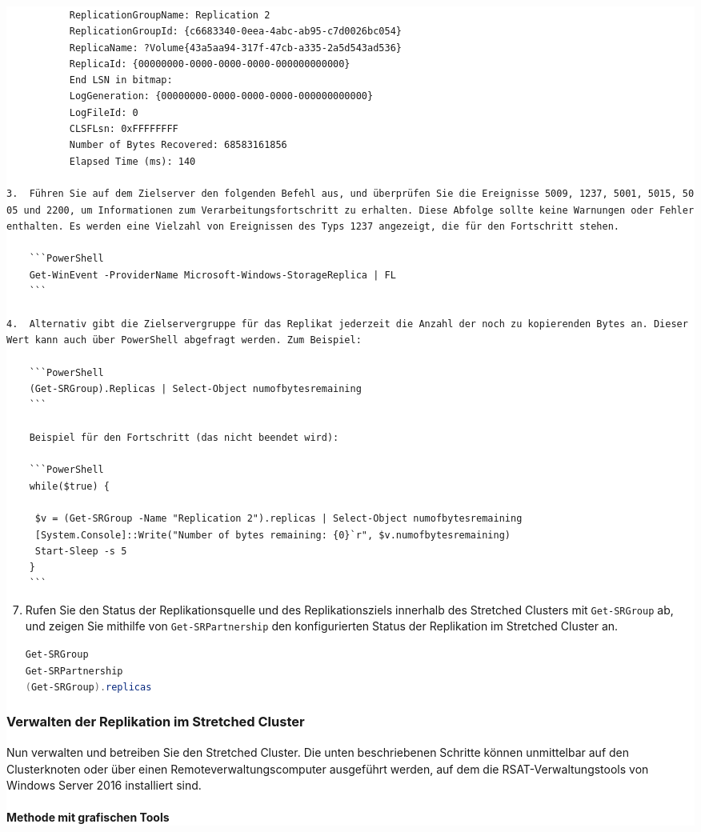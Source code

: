                ReplicationGroupName: Replication 2  
               ReplicationGroupId: {c6683340-0eea-4abc-ab95-c7d0026bc054}  
               ReplicaName: ?Volume{43a5aa94-317f-47cb-a335-2a5d543ad536}  
               ReplicaId: {00000000-0000-0000-0000-000000000000}  
               End LSN in bitmap:   
               LogGeneration: {00000000-0000-0000-0000-000000000000}  
               LogFileId: 0  
               CLSFLsn: 0xFFFFFFFF  
               Number of Bytes Recovered: 68583161856  
               Elapsed Time (ms): 140  

    3.  Führen Sie auf dem Zielserver den folgenden Befehl aus, und überprüfen Sie die Ereignisse 5009, 1237, 5001, 5015, 5005 und 2200, um Informationen zum Verarbeitungsfortschritt zu erhalten. Diese Abfolge sollte keine Warnungen oder Fehler enthalten. Es werden eine Vielzahl von Ereignissen des Typs 1237 angezeigt, die für den Fortschritt stehen.  

        ```PowerShell  
        Get-WinEvent -ProviderName Microsoft-Windows-StorageReplica | FL  
        ```  

    4.  Alternativ gibt die Zielservergruppe für das Replikat jederzeit die Anzahl der noch zu kopierenden Bytes an. Dieser Wert kann auch über PowerShell abgefragt werden. Zum Beispiel:  

        ```PowerShell  
        (Get-SRGroup).Replicas | Select-Object numofbytesremaining  
        ```  

        Beispiel für den Fortschritt (das nicht beendet wird):  

        ```PowerShell  
        while($true) {  

         $v = (Get-SRGroup -Name "Replication 2").replicas | Select-Object numofbytesremaining  
         [System.Console]::Write("Number of bytes remaining: {0}`r", $v.numofbytesremaining)  
         Start-Sleep -s 5  
        }  
        ```  

7.  Rufen Sie den Status der Replikationsquelle und des Replikationsziels innerhalb des Stretched Clusters mit `Get-SRGroup` ab, und zeigen Sie mithilfe von `Get-SRPartnership` den konfigurierten Status der Replikation im Stretched Cluster an.  

    ```PowerShell  
    Get-SRGroup  
    Get-SRPartnership  
    (Get-SRGroup).replicas  
    ```  

### <a name="manage-stretched-cluster-replication"></a>Verwalten der Replikation im Stretched Cluster  
Nun verwalten und betreiben Sie den Stretched Cluster. Die unten beschriebenen Schritte können unmittelbar auf den Clusterknoten oder über einen Remoteverwaltungscomputer ausgeführt werden, auf dem die RSAT-Verwaltungstools von Windows Server 2016 installiert sind.  

#### <a name="graphical-tools-method"></a>Methode mit grafischen Tools  
